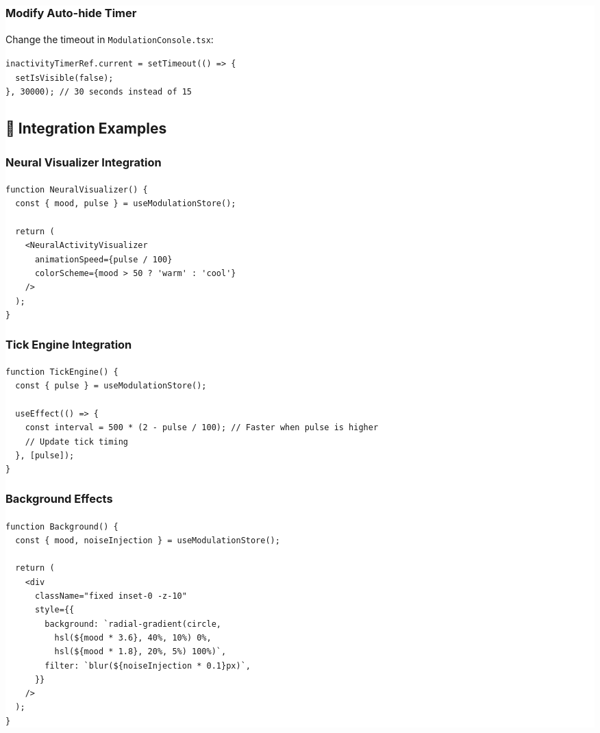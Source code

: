 ### Modify Auto-hide Timer
Change the timeout in `ModulationConsole.tsx`:
```tsx
inactivityTimerRef.current = setTimeout(() => {
  setIsVisible(false);
}, 30000); // 30 seconds instead of 15
```

## 🔧 Integration Examples

### Neural Visualizer Integration
```tsx
function NeuralVisualizer() {
  const { mood, pulse } = useModulationStore();
  
  return (
    <NeuralActivityVisualizer
      animationSpeed={pulse / 100}
      colorScheme={mood > 50 ? 'warm' : 'cool'}
    />
  );
}
```

### Tick Engine Integration
```tsx
function TickEngine() {
  const { pulse } = useModulationStore();
  
  useEffect(() => {
    const interval = 500 * (2 - pulse / 100); // Faster when pulse is higher
    // Update tick timing
  }, [pulse]);
}
```

### Background Effects
```tsx
function Background() {
  const { mood, noiseInjection } = useModulationStore();
  
  return (
    <div 
      className="fixed inset-0 -z-10"
      style={{
        background: `radial-gradient(circle, 
          hsl(${mood * 3.6}, 40%, 10%) 0%, 
          hsl(${mood * 1.8}, 20%, 5%) 100%)`,
        filter: `blur(${noiseInjection * 0.1}px)`,
      }}
    />
  );
}
```
